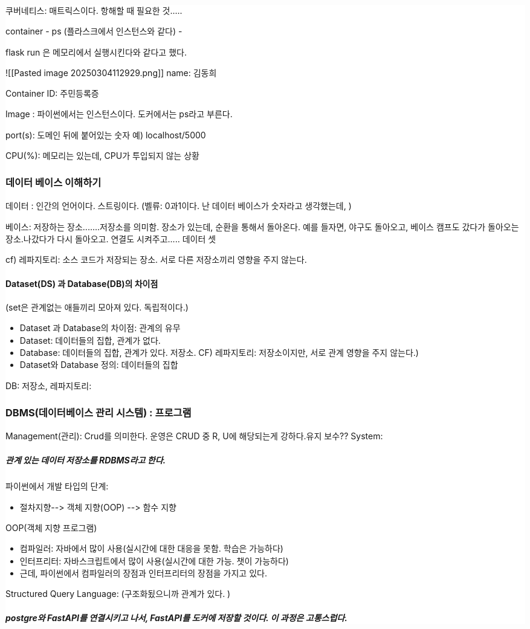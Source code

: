 쿠버네티스: 매트릭스이다. 항해할 때 필요한 것.....


container - ps (플라스크에서 인스턴스와 같다) - 

flask run 은 메모리에서 실행시킨다와 같다고 했다. 


![[Pasted image 20250304112929.png]]
name: 김동희

Container ID: 주민등록증

Image : 파이썬에서는 인스턴스이다. 도커에서는 ps라고 부른다.

port(s): 도메인 뒤에 붙어있는 숫자 예) localhost/5000 

CPU(%): 메모리는 있는데, CPU가 투입되지 않는 상황
### 데이터 베이스 이해하기

데이터 :  인간의 언어이다. 스트링이다. (벨류: 0과1이다. 난 데이터 베이스가 숫자라고 생각했는데, )

베이스:  저장하는 장소.......저장소를 의미함. 장소가 있는데, 순환을 통해서 돌아온다. 예를 들자면, 야구도 돌아오고, 베이스 캠프도  갔다가 돌아오는 장소.나갔다가 다시 돌아오고. 연결도 시켜주고..... 데이터 셋

cf) 레파지토리: 소스 코드가 저장되는 장소. 서로 다른 저장소끼리 영향을 주지 않는다.


#### Dataset(DS) 과 Database(DB)의 차이점
(set은 관계없는 애들끼리 모아져 있다. 독립적이다.)
- Dataset 과 Database의 차이점: 관계의 유무
- Dataset: 데이터들의 집합, 관계가 없다.
-  Database: 데이터들의 집합, 관계가 있다. 저장소. CF) 레파지토리: 저장소이지만, 서로 관계 영향을 주지 않는다.) 
-  Dataset와 Database 정의: 데이터들의 집합

DB: 저장소, 레파지토리: 

### DBMS(데이터베이스 관리 시스템) : 프로그램

Management(관리): Crud를 의미한다.
운영은 CRUD 중 R, U에 해당되는게 강하다.유지 보수??
System:

##### 관계 있는 데이터 저장소를 RDBMS라고 한다.

파이썬에서 개발 타입의 단계: 
- 절차지향--> 객체 지향(OOP) --> 함수 지향


OOP(객체 지향 프로그램)
- 컴파일러: 자바에서 많이 사용(실시간에 대한 대응을 못함. 학습은 가능하다)
- 인터프리터: 자바스크립트에서 많이 사용(실시간에 대한 가능. 챗이 가능하다)
-  근데, 파이썬에서 컴파일러의 장점과 인터프리터의 장점을 가지고 있다. 

Structured Query Language: (구조화됬으니까 관계가 있다. )


##### postgre와 FastAPI를 연결시키고 나서, FastAPI를 도커에 저장할 것이다.  이 과정은 고통스럽다.

